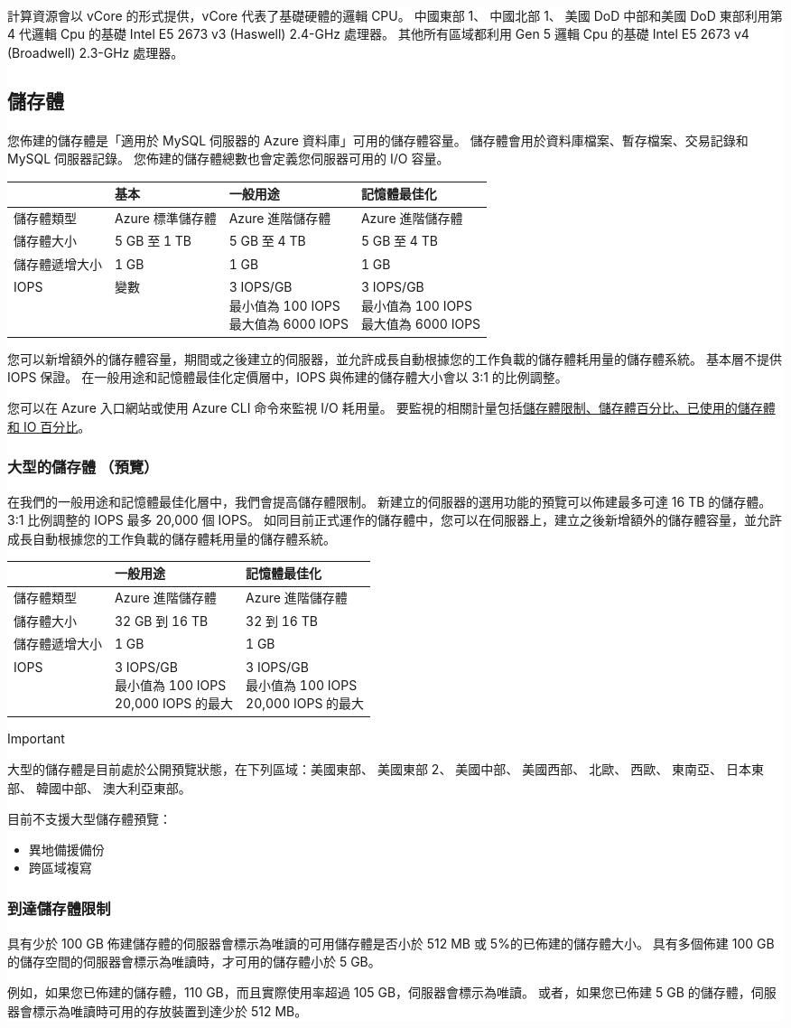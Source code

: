 計算資源會以 vCore 的形式提供，vCore 代表了基礎硬體的邏輯 CPU。 中國東部 1、 中國北部 1、 美國 DoD 中部和美國 DoD 東部利用第 4 代邏輯 Cpu 的基礎 Intel E5 2673 v3 (Haswell) 2.4-GHz 處理器。 其他所有區域都利用 Gen 5 邏輯 Cpu 的基礎 Intel E5 2673 v4 (Broadwell) 2.3-GHz 處理器。

## <a name="storage"></a>儲存體

您佈建的儲存體是「適用於 MySQL 伺服器的 Azure 資料庫」可用的儲存體容量。 儲存體會用於資料庫檔案、暫存檔案、交易記錄和 MySQL 伺服器記錄。 您佈建的儲存體總數也會定義您伺服器可用的 I/O 容量。

|    | **基本** | **一般用途** | **記憶體最佳化** |
|:---|:----------|:--------------------|:---------------------|
| 儲存體類型 | Azure 標準儲存體 | Azure 進階儲存體 | Azure 進階儲存體 |
| 儲存體大小 | 5 GB 至 1 TB | 5 GB 至 4 TB | 5 GB 至 4 TB |
| 儲存體遞增大小 | 1 GB | 1 GB | 1 GB |
| IOPS | 變數 |3 IOPS/GB<br/>最小值為 100 IOPS<br/>最大值為 6000 IOPS | 3 IOPS/GB<br/>最小值為 100 IOPS<br/>最大值為 6000 IOPS |

您可以新增額外的儲存體容量，期間或之後建立的伺服器，並允許成長自動根據您的工作負載的儲存體耗用量的儲存體系統。 基本層不提供 IOPS 保證。 在一般用途和記憶體最佳化定價層中，IOPS 與佈建的儲存體大小會以 3:1 的比例調整。

您可以在 Azure 入口網站或使用 Azure CLI 命令來監視 I/O 耗用量。 要監視的相關計量包括[儲存體限制、儲存體百分比、已使用的儲存體和 IO 百分比](concepts-monitoring.md)。

### <a name="large-storage-preview"></a>大型的儲存體 （預覽）

在我們的一般用途和記憶體最佳化層中，我們會提高儲存體限制。 新建立的伺服器的選用功能的預覽可以佈建最多可達 16 TB 的儲存體。 3:1 比例調整的 IOPS 最多 20,000 個 IOPS。 如同目前正式運作的儲存體中，您可以在伺服器上，建立之後新增額外的儲存體容量，並允許成長自動根據您的工作負載的儲存體耗用量的儲存體系統。

|              | **一般用途** | **記憶體最佳化** |
|:-------------|:--------------------|:---------------------|
| 儲存體類型 | Azure 進階儲存體 | Azure 進階儲存體 |
| 儲存體大小 | 32 GB 到 16 TB| 32 到 16 TB |
| 儲存體遞增大小 | 1 GB | 1 GB |
| IOPS | 3 IOPS/GB<br/>最小值為 100 IOPS<br/>20,000 IOPS 的最大| 3 IOPS/GB<br/>最小值為 100 IOPS<br/>20,000 IOPS 的最大 |

> [!IMPORTANT]
> 大型的儲存體是目前處於公開預覽狀態，在下列區域：美國東部、 美國東部 2、 美國中部、 美國西部、 北歐、 西歐、 東南亞、 日本東部、 韓國中部、 澳大利亞東部。
>
> 目前不支援大型儲存體預覽：
>
> * 異地備援備份
> * 跨區域複寫

### <a name="reaching-the-storage-limit"></a>到達儲存體限制

具有少於 100 GB 佈建儲存體的伺服器會標示為唯讀的可用儲存體是否小於 512 MB 或 5%的已佈建的儲存體大小。 具有多個佈建 100 GB 的儲存空間的伺服器會標示為唯讀時，才可用的儲存體小於 5 GB。

例如，如果您已佈建的儲存體，110 GB，而且實際使用率超過 105 GB，伺服器會標示為唯讀。 或者，如果您已佈建 5 GB 的儲存體，伺服器會標示為唯讀時可用的存放裝置到達少於 512 MB。
